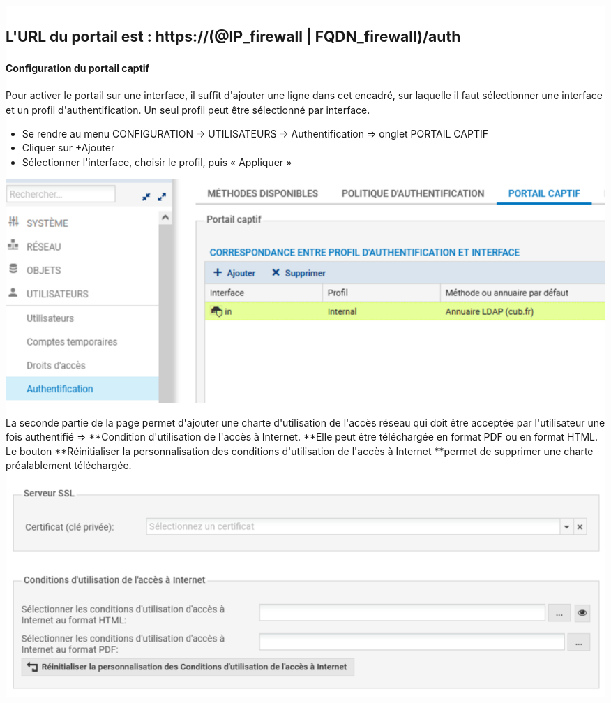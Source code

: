   ---------------------------------------------------------------------
  L'URL du portail est : https://(@IP_firewall \| FQDN_firewall)/auth
  ---------------------------------------------------------------------

#### Configuration du portail captif 

Pour activer le portail sur une interface, il suffit d'ajouter une ligne
dans cet encadré, sur laquelle il faut sélectionner une interface et un
profil d'authentification. Un seul profil peut être sélectionné par
interface.

-   Se rendre au menu CONFIGURATION ⇒ UTILISATEURS ⇒ Authentification ⇒
    onglet PORTAIL CAPTIF
-   Cliquer sur +Ajouter
-   Sélectionner l'interface, choisir le profil, puis « Appliquer »

![](../../media/stormshield/fiches/fiche10_utilisateurs_authentification_SNS/Pictures/10000000000004C5000001C7444468594D1962F8.png)

La seconde partie de la page permet d'ajouter une charte d'utilisation
de l'accès réseau qui doit être acceptée par l'utilisateur une fois
authentifié ⇒ **Condition d'utilisation de l'accès à Internet. **Elle
peut être téléchargée en format PDF ou en format HTML. Le bouton
**Réinitialiser la personnalisation des conditions d'utilisation de
l'accès à Internet **permet de supprimer une charte préalablement
téléchargée.

![](../../media/stormshield/fiches/fiche10_utilisateurs_authentification_SNS/Pictures/10000000000006370000023052CE4F6DEAD374E1.png)

